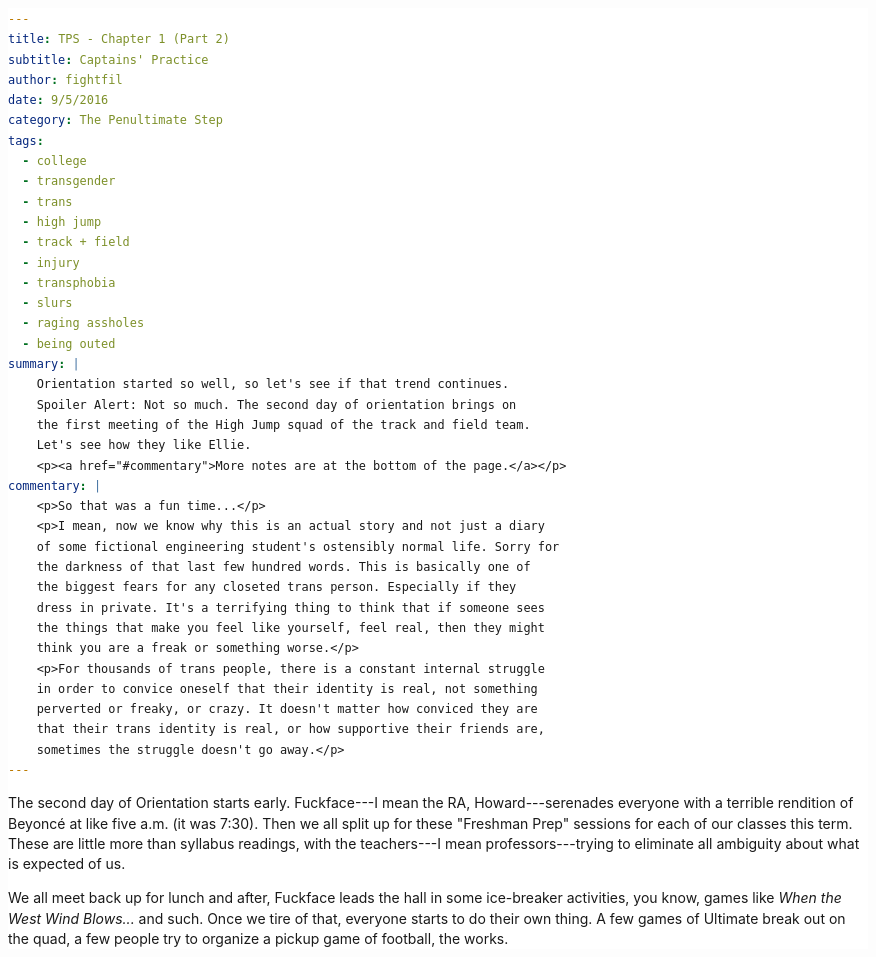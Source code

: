 ```yaml
---
title: TPS - Chapter 1 (Part 2)
subtitle: Captains' Practice
author: fightfil
date: 9/5/2016
category: The Penultimate Step
tags:
  - college
  - transgender
  - trans
  - high jump
  - track + field
  - injury
  - transphobia
  - slurs
  - raging assholes
  - being outed
summary: |
    Orientation started so well, so let's see if that trend continues.
    Spoiler Alert: Not so much. The second day of orientation brings on
    the first meeting of the High Jump squad of the track and field team.
    Let's see how they like Ellie.
    <p><a href="#commentary">More notes are at the bottom of the page.</a></p>
commentary: |
    <p>So that was a fun time...</p>
    <p>I mean, now we know why this is an actual story and not just a diary
    of some fictional engineering student's ostensibly normal life. Sorry for
    the darkness of that last few hundred words. This is basically one of
    the biggest fears for any closeted trans person. Especially if they
    dress in private. It's a terrifying thing to think that if someone sees
    the things that make you feel like yourself, feel real, then they might
    think you are a freak or something worse.</p>
    <p>For thousands of trans people, there is a constant internal struggle
    in order to convice oneself that their identity is real, not something
    perverted or freaky, or crazy. It doesn't matter how conviced they are
    that their trans identity is real, or how supportive their friends are,
    sometimes the struggle doesn't go away.</p>
---
```


The second day of Orientation starts early. Fuckface---I mean the RA,
Howard---serenades everyone with a terrible rendition of Beyoncé at like
five a.m. (it was 7:30). Then we all split up for these "Freshman Prep"
sessions for each of our classes this term. These are little more than
syllabus readings, with the teachers---I mean professors---trying to
eliminate all ambiguity about what is expected of us.

We all meet back up for lunch and after, Fuckface leads the hall in some
ice-breaker activities, you know, games like *When the West Wind
Blows...* and such. Once we tire of that, everyone starts to do their
own thing. A few games of Ultimate break out on the quad, a few people
try to organize a pickup game of football, the works.
